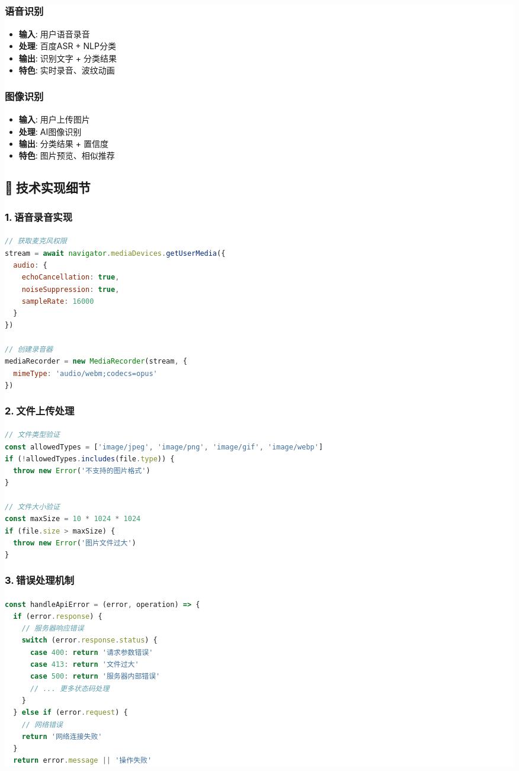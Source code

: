 ### 语音识别
- **输入**: 用户语音录音
- **处理**: 百度ASR + NLP分类
- **输出**: 识别文字 + 分类结果
- **特色**: 实时录音、波纹动画

### 图像识别
- **输入**: 用户上传图片
- **处理**: AI图像识别
- **输出**: 分类结果 + 置信度
- **特色**: 图片预览、相似推荐

## 🔧 技术实现细节

### 1. 语音录音实现
```javascript
// 获取麦克风权限
stream = await navigator.mediaDevices.getUserMedia({
  audio: {
    echoCancellation: true,
    noiseSuppression: true,
    sampleRate: 16000
  }
})

// 创建录音器
mediaRecorder = new MediaRecorder(stream, {
  mimeType: 'audio/webm;codecs=opus'
})
```

### 2. 文件上传处理
```javascript
// 文件类型验证
const allowedTypes = ['image/jpeg', 'image/png', 'image/gif', 'image/webp']
if (!allowedTypes.includes(file.type)) {
  throw new Error('不支持的图片格式')
}

// 文件大小验证
const maxSize = 10 * 1024 * 1024
if (file.size > maxSize) {
  throw new Error('图片文件过大')
}
```

### 3. 错误处理机制
```javascript
const handleApiError = (error, operation) => {
  if (error.response) {
    // 服务器响应错误
    switch (error.response.status) {
      case 400: return '请求参数错误'
      case 413: return '文件过大'
      case 500: return '服务器内部错误'
      // ... 更多状态码处理
    }
  } else if (error.request) {
    // 网络错误
    return '网络连接失败'
  }
  return error.message || '操作失败'
```